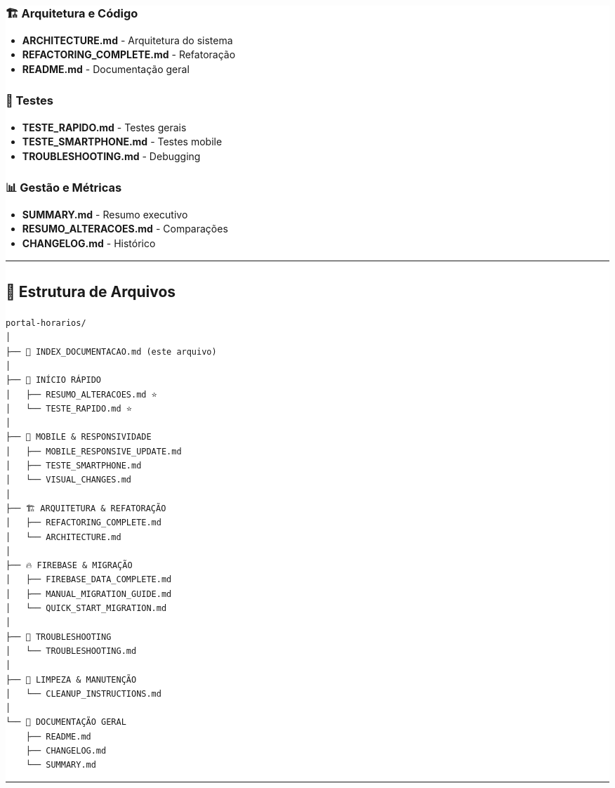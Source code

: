 ### **🏗️ Arquitetura e Código**
- **ARCHITECTURE.md** - Arquitetura do sistema
- **REFACTORING_COMPLETE.md** - Refatoração
- **README.md** - Documentação geral

### **🧪 Testes**
- **TESTE_RAPIDO.md** - Testes gerais
- **TESTE_SMARTPHONE.md** - Testes mobile
- **TROUBLESHOOTING.md** - Debugging

### **📊 Gestão e Métricas**
- **SUMMARY.md** - Resumo executivo
- **RESUMO_ALTERACOES.md** - Comparações
- **CHANGELOG.md** - Histórico

---

## 📁 **Estrutura de Arquivos**

```
portal-horarios/
│
├── 📄 INDEX_DOCUMENTACAO.md (este arquivo)
│
├── 🚀 INÍCIO RÁPIDO
│   ├── RESUMO_ALTERACOES.md ⭐
│   └── TESTE_RAPIDO.md ⭐
│
├── 📱 MOBILE & RESPONSIVIDADE
│   ├── MOBILE_RESPONSIVE_UPDATE.md
│   ├── TESTE_SMARTPHONE.md
│   └── VISUAL_CHANGES.md
│
├── 🏗️ ARQUITETURA & REFATORAÇÃO
│   ├── REFACTORING_COMPLETE.md
│   └── ARCHITECTURE.md
│
├── 🔥 FIREBASE & MIGRAÇÃO
│   ├── FIREBASE_DATA_COMPLETE.md
│   ├── MANUAL_MIGRATION_GUIDE.md
│   └── QUICK_START_MIGRATION.md
│
├── 🐛 TROUBLESHOOTING
│   └── TROUBLESHOOTING.md
│
├── 🧹 LIMPEZA & MANUTENÇÃO
│   └── CLEANUP_INSTRUCTIONS.md
│
└── 📖 DOCUMENTAÇÃO GERAL
    ├── README.md
    ├── CHANGELOG.md
    └── SUMMARY.md
```

---